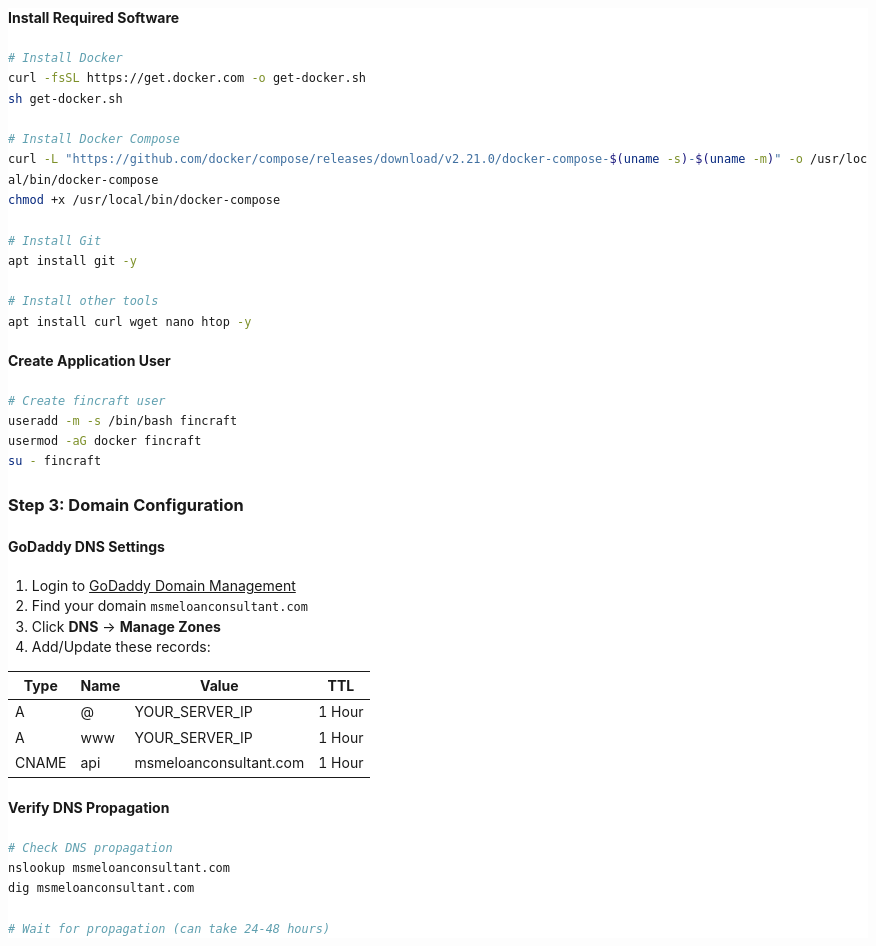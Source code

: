 #### Install Required Software

```bash
# Install Docker
curl -fsSL https://get.docker.com -o get-docker.sh
sh get-docker.sh

# Install Docker Compose
curl -L "https://github.com/docker/compose/releases/download/v2.21.0/docker-compose-$(uname -s)-$(uname -m)" -o /usr/local/bin/docker-compose
chmod +x /usr/local/bin/docker-compose

# Install Git
apt install git -y

# Install other tools
apt install curl wget nano htop -y
```

#### Create Application User

```bash
# Create fincraft user
useradd -m -s /bin/bash fincraft
usermod -aG docker fincraft
su - fincraft
```

### Step 3: Domain Configuration

#### GoDaddy DNS Settings

1. Login to [GoDaddy Domain Management](https://dcc.godaddy.com/)
2. Find your domain `msmeloanconsultant.com`
3. Click **DNS** → **Manage Zones**
4. Add/Update these records:

| Type  | Name | Value                  | TTL    |
| ----- | ---- | ---------------------- | ------ |
| A     | @    | YOUR_SERVER_IP         | 1 Hour |
| A     | www  | YOUR_SERVER_IP         | 1 Hour |
| CNAME | api  | msmeloanconsultant.com | 1 Hour |

#### Verify DNS Propagation

```bash
# Check DNS propagation
nslookup msmeloanconsultant.com
dig msmeloanconsultant.com

# Wait for propagation (can take 24-48 hours)
```
